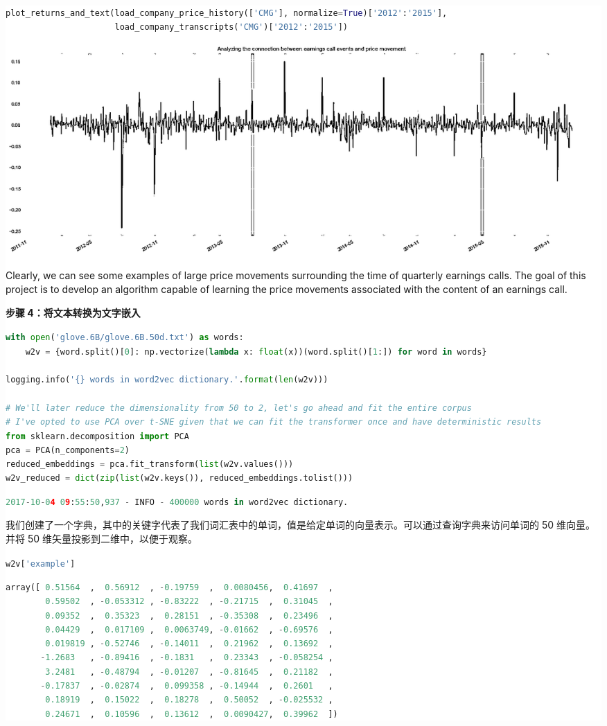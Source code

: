 ```py
plot_returns_and_text(load_company_price_history(['CMG'], normalize=True)['2012':'2015'],
                      load_company_transcripts('CMG')['2012':'2015'])
```

![](img/236e8afbaf7c4fb82e5b77ab71d61d69.png)

Clearly, we can see some examples of large price movements surrounding the time of quarterly earnings calls. The goal of this project is to develop an algorithm capable of learning the price movements associated with the content of an earnings call.

**步骤 4：将文本转换为文字嵌入**

```py
with open('glove.6B/glove.6B.50d.txt') as words:
    w2v = {word.split()[0]: np.vectorize(lambda x: float(x))(word.split()[1:]) for word in words}

logging.info('{} words in word2vec dictionary.'.format(len(w2v)))

# We'll later reduce the dimensionality from 50 to 2, let's go ahead and fit the entire corpus
# I've opted to use PCA over t-SNE given that we can fit the transformer once and have deterministic results
from sklearn.decomposition import PCA
pca = PCA(n_components=2)
reduced_embeddings = pca.fit_transform(list(w2v.values()))
w2v_reduced = dict(zip(list(w2v.keys()), reduced_embeddings.tolist()))
```

```py
2017-10-04 09:55:50,937 - INFO - 400000 words in word2vec dictionary.
```

我们创建了一个字典，其中的关键字代表了我们词汇表中的单词，值是给定单词的向量表示。可以通过查询字典来访问单词的 50 维向量。并将 50 维矢量投影到二维中，以便于观察。

```py
w2v['example']
```

```py
array([ 0.51564  ,  0.56912  , -0.19759  ,  0.0080456,  0.41697  ,
        0.59502  , -0.053312 , -0.83222  , -0.21715  ,  0.31045  ,
        0.09352  ,  0.35323  ,  0.28151  , -0.35308  ,  0.23496  ,
        0.04429  ,  0.017109 ,  0.0063749, -0.01662  , -0.69576  ,
        0.019819 , -0.52746  , -0.14011  ,  0.21962  ,  0.13692  ,
       -1.2683   , -0.89416  , -0.1831   ,  0.23343  , -0.058254 ,
        3.2481   , -0.48794  , -0.01207  , -0.81645  ,  0.21182  ,
       -0.17837  , -0.02874  ,  0.099358 , -0.14944  ,  0.2601   ,
        0.18919  ,  0.15022  ,  0.18278  ,  0.50052  , -0.025532 ,
        0.24671  ,  0.10596  ,  0.13612  ,  0.0090427,  0.39962  ]) 
```
